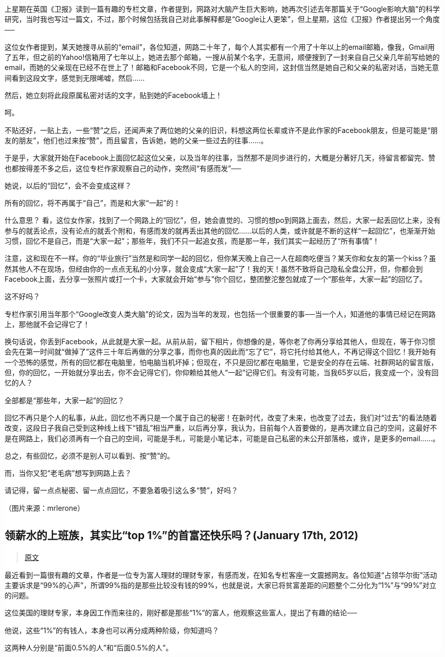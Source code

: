 
上星期在英国《卫报》读到一篇有趣的专栏文章，作者提到，网路对大脑产生巨大影响，她再次引述去年那篇关于“Google影响大脑”的科学研究，当时我也写过一篇文，不过，那个时候包括我自己对此事解释都是“Google让人更笨”，但上星期，这位《卫报》作者提出另一个角度──

这位女作者提到，某天她搜寻从前的“email”，各位知道，网路二十年了，每个人其实都有一个用了十年以上的email邮箱，像我，Gmail用了五年，但之前的Yahoo!信箱用了七年以上，她进去那个邮箱，一搜从前某个名字，无意间，顺便搜到了一封来自自己父亲几年前写给她的email，而她的父亲现在已经不在世上了！邮箱和Facebook不同，它是一个私人的空间，这封信当然是她自己和父亲的私密对话，当她无意间看到这段文字，感觉到无限唏嘘，然后……

然后，她立刻将此段原属私密对话的文字，贴到她的Facebook墙上！

呵。

不贴还好，一贴上去，一些“赞”之后，还闻声来了两位她的父亲的旧识，料想这两位长辈或许不是此作家的Facebook朋友，但是可能是“朋友的朋友”，他们也过来按“赞”，而且留言，告诉她，她的父亲一些过去的往事……。

于是乎，大家就开始在Facebook上面回忆起这位父亲，以及当年的往事，当然那不是同步进行的，大概是分著好几天，待留言都留完、赞也都按得差不多之后，这位专栏作家观察自己的动作，突然间“有感而发”──

她说，以后的“回忆”，会不会变成这样？

所有的回忆，将不再属于“自己”，而是和大家“一起”的！

什么意思？ 看，这位女作家，找到了一个网路上的“回忆”，但，她会直觉的、习惯的想po到网路上面去，然后，大家一起丢回忆上来，没有参与的就丢论点，没有论点的就丢个附和，有感而发的就再丢出其他的回忆……以后的人类，或许就是不断的这样“一起回忆”，也渐渐开始习惯，回忆不是自己，而是“大家一起”；那些年，我们不只一起追女孩，而是那一年，我们其实一起经历了“所有事情”！

注意，这和现在不一样。你的“毕业旅行”当然是和同学一起的回忆，但你某天晚上自己一人在超商吃便当？某天你和女友的第一个kiss？虽然其他人不在现场，但经由你的一点点无私的小分享，就会变成“大家一起”了！我的天！虽然不致将自己隐私全盘公开，但，你都会到Facebook上面，去分享一张照片或打一个卡，大家就会开始“参与”你个回忆，整团整沱整包就成了一个“那些年，大家一起”的回忆了。

这不好吗？

专栏作家引用当年那个“Google改变人类大脑”的论文，因为当年的发现，也包括一个很重要的事──当一个人，知道他的事情已经记在网路上，那他就不会记得它了！

换句话说，你丢到Facebook，从此就是大家一起。从前从前，留下相片，你想像的是，等你老了你再分享给其他人，但现在，等于你习惯会先在第一时间就“做掉了”这件三十年后再做的分享之事，而你也真的因此而“忘了它”，将它托付给其他人，不再记得这个回忆！我开始有一个恐怖的感觉，所有的回忆都在电脑里，怕电脑当机坏掉；但现在，不只是回忆都在电脑里，它是安全的存在云端、社群网站的留言版，但，你的回忆，一开始就分享出去，你不会记得它们，你仰赖给其他人“一起”记得它们。有没有可能，当我65岁以后，我变成一个，没有回忆的人？

全部都是“那些年，大家一起”的回忆？

回忆不再只是个人的私事，从此，回忆也不再只是一个属于自己的秘密！在新时代，改变了未来，也改变了过去，我们对“过去”的看法随着改变，这段日子我自己受到这种线上线下“错乱”相当严重，以后再分享，我认为，目前每个人首要做的，是再次建立自己的空间，这最好不是在网路上，我们必须再有一个自己的空间，可能是手札，可能是小笔记本，可能是自己私密的未公开部落格，或许，是更多的email……。

总之，有些回忆，必须不是别人可以看到、按“赞”的。

而，当你又犯“老毛病”想写到网路上去？

请记得，留一点点秘密、留一点点回忆，不要急着吸引这么多“赞”，好吗？

（图片来源：mrlerone）

## 领薪水的上班族，其实比“top 1%”的首富还快乐吗？(January 17th,  2012)

> [原文](http://mr6.cc/?p=7066)


最近看到一篇很有趣的文章，作者是一位专为富人理财的理财专家，有感而发，在知名专栏客座一文震撼网友。各位知道“占领华尔街”活动主要诉求是“99%的心声”，所谓99%指的是那些比较没有钱的99%，也就是说，大家已将贫富差距的问题整个二分化为“1%”与“99%”对立的问题。

这位美国的理财专家，本身因工作而来往的，刚好都是那些“1%”的富人，他观察这些富人，提出了有趣的结论──

他说，这些“1%”的有钱人，本身也可以再分成两种阶级，你知道吗？

这两种人分别是“前面0.5%的人”和“后面0.5%的人”。
